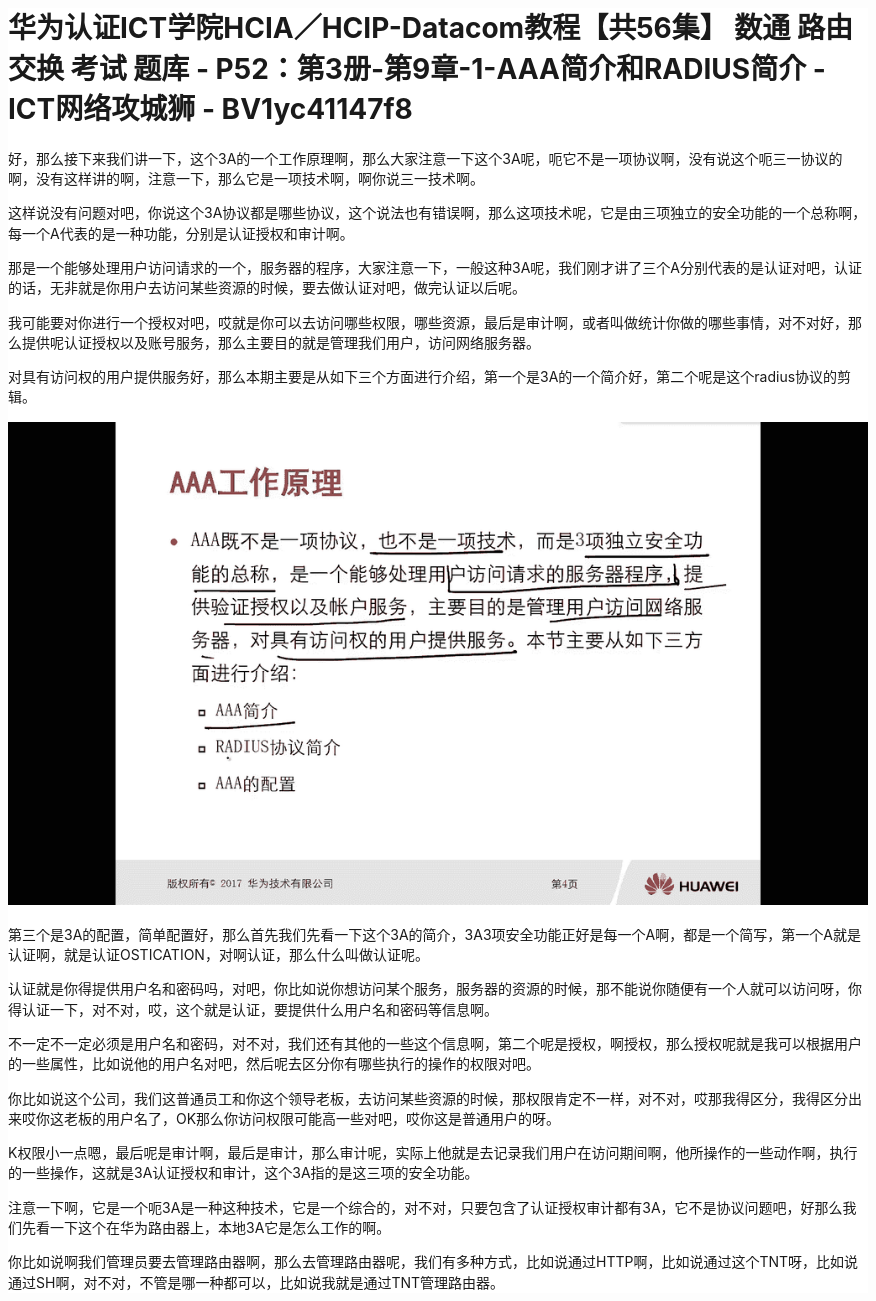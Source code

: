 # 华为认证ICT学院HCIA／HCIP-Datacom教程【共56集】 数通 路由交换 考试 题库 - P52：第3册-第9章-1-AAA简介和RADIUS简介 - ICT网络攻城狮 - BV1yc41147f8

好，那么接下来我们讲一下，这个3A的一个工作原理啊，那么大家注意一下这个3A呢，呃它不是一项协议啊，没有说这个呃三一协议的啊，没有这样讲的啊，注意一下，那么它是一项技术啊，啊你说三一技术啊。

这样说没有问题对吧，你说这个3A协议都是哪些协议，这个说法也有错误啊，那么这项技术呢，它是由三项独立的安全功能的一个总称啊，每一个A代表的是一种功能，分别是认证授权和审计啊。

那是一个能够处理用户访问请求的一个，服务器的程序，大家注意一下，一般这种3A呢，我们刚才讲了三个A分别代表的是认证对吧，认证的话，无非就是你用户去访问某些资源的时候，要去做认证对吧，做完认证以后呢。

我可能要对你进行一个授权对吧，哎就是你可以去访问哪些权限，哪些资源，最后是审计啊，或者叫做统计你做的哪些事情，对不对好，那么提供呢认证授权以及账号服务，那么主要目的就是管理我们用户，访问网络服务器。

对具有访问权的用户提供服务好，那么本期主要是从如下三个方面进行介绍，第一个是3A的一个简介好，第二个呢是这个radius协议的剪辑。



![](img/33b396f414880d9eff759e90a78e01a1_1.png)

第三个是3A的配置，简单配置好，那么首先我们先看一下这个3A的简介，3A3项安全功能正好是每一个A啊，都是一个简写，第一个A就是认证啊，就是认证OSTICATION，对啊认证，那么什么叫做认证呢。

认证就是你得提供用户名和密码吗，对吧，你比如说你想访问某个服务，服务器的资源的时候，那不能说你随便有一个人就可以访问呀，你得认证一下，对不对，哎，这个就是认证，要提供什么用户名和密码等信息啊。

不一定不一定必须是用户名和密码，对不对，我们还有其他的一些这个信息啊，第二个呢是授权，啊授权，那么授权呢就是我可以根据用户的一些属性，比如说他的用户名对吧，然后呢去区分你有哪些执行的操作的权限对吧。

你比如说这个公司，我们这普通员工和你这个领导老板，去访问某些资源的时候，那权限肯定不一样，对不对，哎那我得区分，我得区分出来哎你这老板的用户名了，OK那么你访问权限可能高一些对吧，哎你这是普通用户的呀。

K权限小一点嗯，最后呢是审计啊，最后是审计，那么审计呢，实际上他就是去记录我们用户在访问期间啊，他所操作的一些动作啊，执行的一些操作，这就是3A认证授权和审计，这个3A指的是这三项的安全功能。

注意一下啊，它是一个呃3A是一种这种技术，它是一个综合的，对不对，只要包含了认证授权审计都有3A，它不是协议问题吧，好那么我们先看一下这个在华为路由器上，本地3A它是怎么工作的啊。

你比如说啊我们管理员要去管理路由器啊，那么去管理路由器呢，我们有多种方式，比如说通过HTTP啊，比如说通过这个TNT呀，比如说通过SH啊，对不对，不管是哪一种都可以，比如说我就是通过TNT管理路由器。
